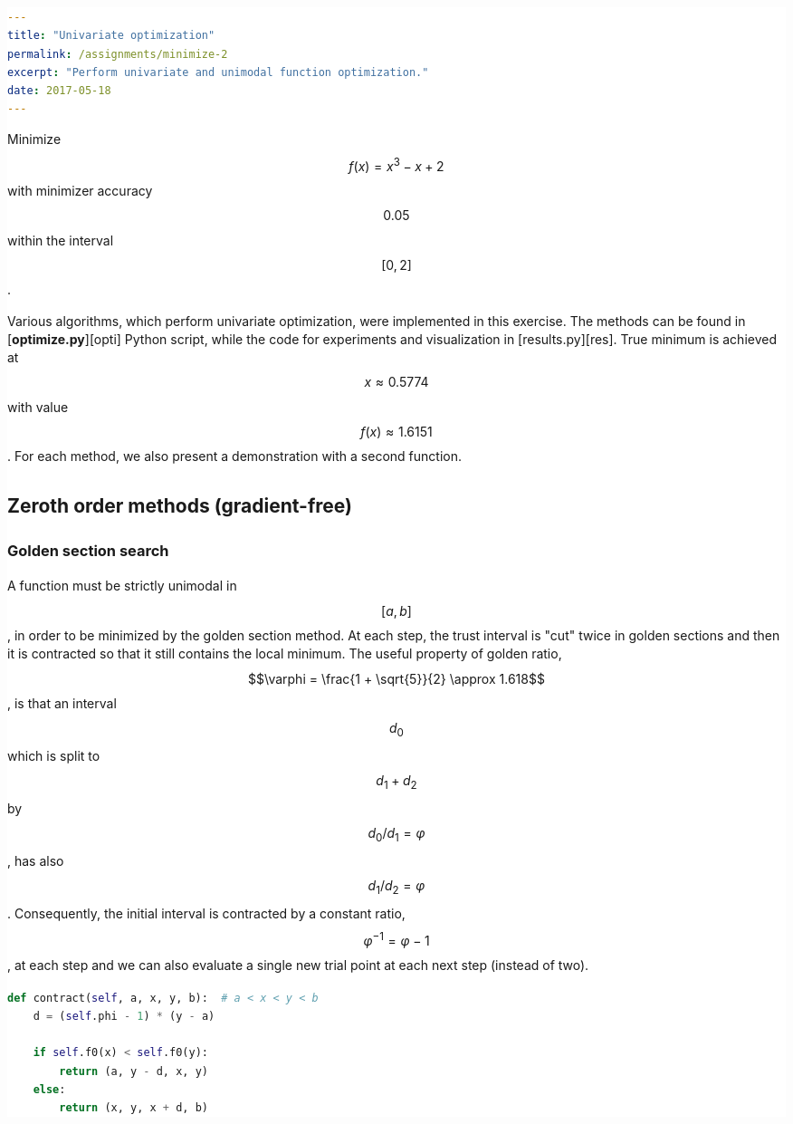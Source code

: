 ```yaml
---
title: "Univariate optimization"
permalink: /assignments/minimize-2
excerpt: "Perform univariate and unimodal function optimization."
date: 2017-05-18
---
```


Minimize $$f(x) = x^3 - x + 2$$ with minimizer accuracy $$0.05$$ within
the interval $$[0,2]$$.

Various algorithms, which perform univariate optimization, were implemented in this
exercise. The methods can be found in [**optimize.py**][opti] Python script, while the
code for experiments and visualization in [results.py][res]. True minimum is achieved
at $$x \approx 0.5774$$ with value $$f(x) \approx 1.6151$$. For each
method, we also present a demonstration with a second function.

## Zeroth order methods (gradient-free)

### Golden section search

A function must be strictly unimodal in $$[a, b]$$, in order to be
minimized by the golden section method. At each step, the trust interval is "cut" twice
in golden sections and then it is contracted so that it still contains the local
minimum. The useful property of golden ratio, $$\varphi = \frac{1 + \sqrt{5}}{2} \approx 1.618$$,
is that an interval $$d_0$$ which is split to $$d_1 + d_2$$ by $$d_0 / d_1 =
\varphi$$, has also $$d_1 / d_2 = \varphi$$. Consequently, the initial interval is
contracted by a constant ratio, $$\varphi^{-1} = \varphi - 1$$, at each step and we
can also evaluate a single new trial point at each next step (instead of two).

```python
def contract(self, a, x, y, b):  # a < x < y < b
    d = (self.phi - 1) * (y - a)

    if self.f0(x) < self.f0(y):
        return (a, y - d, x, y)
    else:
        return (x, y, x + d, b)
```

<video width="1200" height="600" controls autoplay loop>
  <source type="video/mp4" src="data:video/mp4;base64,AAAAHGZ0eXBNNFYgAAACAGlzb21pc28yYXZjMQAAAAhmcmVlAADkoW1kYXQAAAKuBgX//6rcRem9
5tlIt5Ys2CDZI+7veDI2NCAtIGNvcmUgMTQ4IHIyNzQ4IDk3ZWFlZjIgLSBILjI2NC9NUEVHLTQg
QVZDIGNvZGVjIC0gQ29weWxlZnQgMjAwMy0yMDE2IC0gaHR0cDovL3d3dy52aWRlb2xhbi5vcmcv
eDI2NC5odG1sIC0gb3B0aW9uczogY2FiYWM9MSByZWY9MyBkZWJsb2NrPTE6MDowIGFuYWx5c2U9
MHgzOjB4MTEzIG1lPWhleCBzdWJtZT03IHBzeT0xIHBzeV9yZD0xLjAwOjAuMDAgbWl4ZWRfcmVm
PTEgbWVfcmFuZ2U9MTYgY2hyb21hX21lPTEgdHJlbGxpcz0xIDh4OGRjdD0xIGNxbT0wIGRlYWR6
b25lPTIxLDExIGZhc3RfcHNraXA9MSBjaHJvbWFfcXBfb2Zmc2V0PS0yIHRocmVhZHM9MTIgbG9v
a2FoZWFkX3RocmVhZHM9MiBzbGljZWRfdGhyZWFkcz0wIG5yPTAgZGVjaW1hdGU9MSBpbnRlcmxh
Y2VkPTAgYmx1cmF5X2NvbXBhdD0wIGNvbnN0cmFpbmVkX2ludHJhPTAgYmZyYW1lcz0zIGJfcHly
YW1pZD0yIGJfYWRhcHQ9MSBiX2JpYXM9MCBkaXJlY3Q9MSB3ZWlnaHRiPTEgb3Blbl9nb3A9MCB3
ZWlnaHRwPTIga2V5aW50PTI1MCBrZXlpbnRfbWluPTEgc2NlbmVjdXQ9NDAgaW50cmFfcmVmcmVz
aD0wIHJjX2xvb2thaGVhZD00MCByYz1jcmYgbWJ0cmVlPTEgY3JmPTIzLjAgcWNvbXA9MC42MCBx
cG1pbj0wIHFwbWF4PTY5IHFwc3RlcD00IGlwX3JhdGlvPTEuNDAgYXE9MToxLjAwAIAAAIqpZYiE
ABb//vfTP8yy6/c5teOo96KeJl9DdSUBm5bE7TqAAAADAAADAAADAAADAyKcE7W5NX9B3CQAAAMA
ABLGnd/4hLh8QDR1MiMTLmHH3+1rIswMZtA4aGbqAgwQEjI8vZxp22NZpLyC0zWIbBwaD/ABSX5j
LWTgCOpZrOAhC/7VPeXrTXAahfPwzQjoziIJ49dcL69EzO3/tubGiSwCaz6HvF2nIeY7euidM3XX
FywcXlMViZFEXt7uYNd50XgVraSkefkCNq14thncdS6eFuJsBCExW5rAUQxh9+r34ctZbUAZlpCz
AXcWSyMlQ8HHe9oSoiVfBp0W3/LPUqB5Lg61uHprZ148FltkHfhVeDsFi/XZS+KoAx/0vSAWwa95
5vk9fYrj9Z727FVzCnOBb6GjJFL3sTaFCdjUxmOq/9TITg1biFFMAHGELJia9UHu/NmtWHici78L
aRSWd6wQMzC864U2zjHLcfRoEW+qgqRtq1/TfUnlAl+WAfaGvvmN2aBzlvi/qDvNpDthLUn66fRC
jjeh1//dNaQ1+dM4G6IsfQkjSA5XPcIXk8sj7g4XC0eT9AkJAYxWWkSj8dMhWYOq9UjBzQYIVb7G
+swl1woMo2+LL9uNYcwWF2lykpLYh351YcIOjRikg0tozAi4DRa5Z5RmPLMhkR2bXpdO4aB8YV2N
